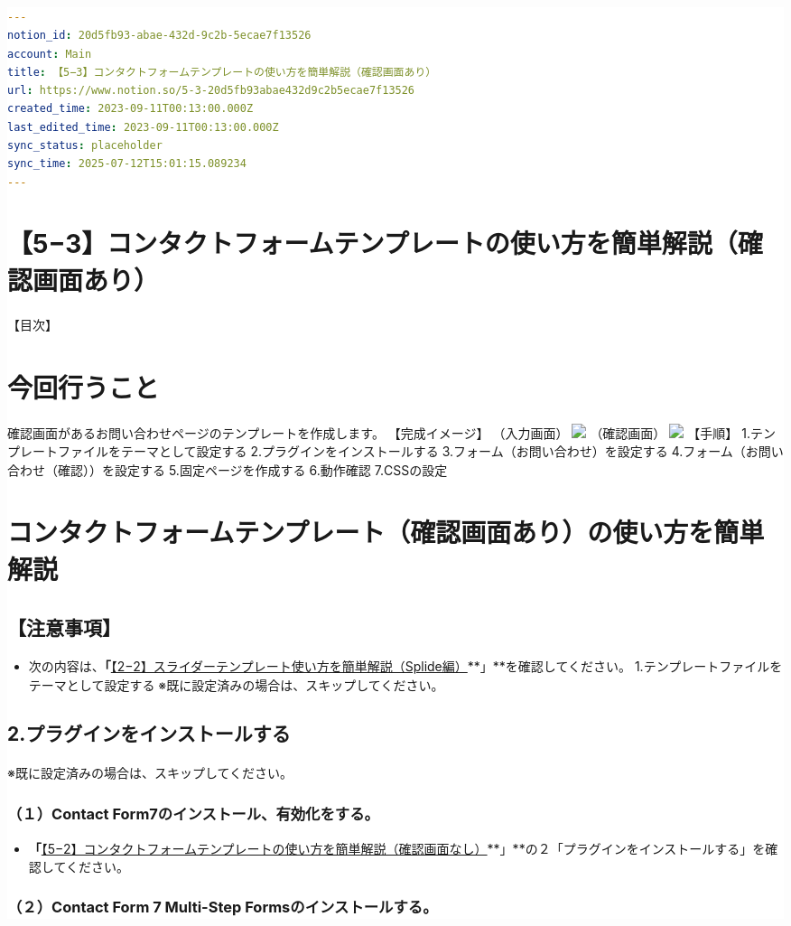 ```yaml
---
notion_id: 20d5fb93-abae-432d-9c2b-5ecae7f13526
account: Main
title: 【5−3】コンタクトフォームテンプレートの使い方を簡単解説（確認画面あり）
url: https://www.notion.so/5-3-20d5fb93abae432d9c2b5ecae7f13526
created_time: 2023-09-11T00:13:00.000Z
last_edited_time: 2023-09-11T00:13:00.000Z
sync_status: placeholder
sync_time: 2025-07-12T15:01:15.089234
---
```

# 【5−3】コンタクトフォームテンプレートの使い方を簡単解説（確認画面あり）

【目次】
  
# 今回行うこと
確認画面があるお問い合わせページのテンプレートを作成します。
【完成イメージ】
（入力画面）
![](https://prod-files-secure.s3.us-west-2.amazonaws.com/736adce6-a3a4-4a64-9f74-d9aa055c96d2/8b59de61-862d-495a-8a4e-41db60ec3c01/Untitled.png?X-Amz-Algorithm=AWS4-HMAC-SHA256&X-Amz-Content-Sha256=UNSIGNED-PAYLOAD&X-Amz-Credential=ASIAZI2LB466WBWNZSUE%2F20250719%2Fus-west-2%2Fs3%2Faws4_request&X-Amz-Date=20250719T044703Z&X-Amz-Expires=3600&X-Amz-Security-Token=IQoJb3JpZ2luX2VjEIT%2F%2F%2F%2F%2F%2F%2F%2F%2F%2FwEaCXVzLXdlc3QtMiJGMEQCIGDX%2FWsXtsixVS3wHz5fFEGg3LRGm5O7nP%2FA9AsUWEYXAiB0FV9Q1PaZMhfpmV%2FTOVWmTUijmVB41tQ7pfIYICyV5iqIBAid%2F%2F%2F%2F%2F%2F%2F%2F%2F%2F8BEAAaDDYzNzQyMzE4MzgwNSIMtXjmnxrObYc63pLZKtwDllQpo64BlGjrN9tNohPXtsYPwppkHw29GRMBTtlpRu%2BLUOJ5MprCf4tUg%2ByJ%2BwCJsQ8M%2FaeOFt%2FHf5GkASvQz9pHvoafU6E3twFvpzVIJyQLtqKP1a2dnk62u4acXvxqKyLu69xsKlpjLaOtoTnw5LDLnaR6g81K1GN346l311m770I73emu6E2qJeBIym5oB0FfPFjQDN2pAnUtwxQ0K4X%2BRLAnbyUIrVyHcXic04B9hjIKCMtwFqPrN4RYXbYZcOkWGtxag90jfy%2FbwetaAmMeyWZIOF7xBdpBZl14AB1cBQp%2FdBz1DsnlOSXmjaCBSzmb0AMt57cdg9%2BHKnFinue60TxaQusOC9%2FRkVa0SOg8t11hLKioYE70QwVI1Fgk6FB2SqESe7zeZlExKCxG48tAelV3dw3mbfQqtgFTkoO6d6XWk59q3bX91bPTXT1ffPd%2Bq9%2FDgW5zsJ9IoHzmw5hjd4FRMOKv5OT6G5eL8Jc6JfiWfi%2FTYrYL0W2eKB04%2FkVIBYVtp6w7T1U0vyovFf3Wkssi08jH8V%2B8G%2B1GbXjcTnJt9GgwEPnR9K4Xw3bwr2A38138Sw%2F7huw957zZ8g%2BCYuDLN4WQxOXx4FQlC1ZlhZ%2FA2VK8PSzhe3Iw6KrswwY6pgHmLQ6WK4cc45z%2BrHb72UbJL8hsClejVala1l26ZyV7G1q8iuOBfkYTgrdFGB%2BaTdSU%2FwagKi0H0D0rOQA8h28Ww1eCFP3ZIXC8kgeODtWDxYjbKT6aQ4a641VBXt%2FgBTtOaYmVzhs9Kg6S8lV6ZgbOmFLGqfJCiypV0Oith8cb%2FQ9iqqQdqOuFR6Pe6xOWF48VmQYErKllLI1HPOXu2vSd%2FyNYAnrx&X-Amz-Signature=2a22193ae38d4a83cf6308f9db6450880758989502ee56e0395ca68f9ebbc7da&X-Amz-SignedHeaders=host&x-amz-checksum-mode=ENABLED&x-id=GetObject)
（確認画面）
![](https://prod-files-secure.s3.us-west-2.amazonaws.com/736adce6-a3a4-4a64-9f74-d9aa055c96d2/c984ecba-b3c0-4d8e-ac58-fd1b512b70ca/Untitled.png?X-Amz-Algorithm=AWS4-HMAC-SHA256&X-Amz-Content-Sha256=UNSIGNED-PAYLOAD&X-Amz-Credential=ASIAZI2LB466WBWNZSUE%2F20250719%2Fus-west-2%2Fs3%2Faws4_request&X-Amz-Date=20250719T044703Z&X-Amz-Expires=3600&X-Amz-Security-Token=IQoJb3JpZ2luX2VjEIT%2F%2F%2F%2F%2F%2F%2F%2F%2F%2FwEaCXVzLXdlc3QtMiJGMEQCIGDX%2FWsXtsixVS3wHz5fFEGg3LRGm5O7nP%2FA9AsUWEYXAiB0FV9Q1PaZMhfpmV%2FTOVWmTUijmVB41tQ7pfIYICyV5iqIBAid%2F%2F%2F%2F%2F%2F%2F%2F%2F%2F8BEAAaDDYzNzQyMzE4MzgwNSIMtXjmnxrObYc63pLZKtwDllQpo64BlGjrN9tNohPXtsYPwppkHw29GRMBTtlpRu%2BLUOJ5MprCf4tUg%2ByJ%2BwCJsQ8M%2FaeOFt%2FHf5GkASvQz9pHvoafU6E3twFvpzVIJyQLtqKP1a2dnk62u4acXvxqKyLu69xsKlpjLaOtoTnw5LDLnaR6g81K1GN346l311m770I73emu6E2qJeBIym5oB0FfPFjQDN2pAnUtwxQ0K4X%2BRLAnbyUIrVyHcXic04B9hjIKCMtwFqPrN4RYXbYZcOkWGtxag90jfy%2FbwetaAmMeyWZIOF7xBdpBZl14AB1cBQp%2FdBz1DsnlOSXmjaCBSzmb0AMt57cdg9%2BHKnFinue60TxaQusOC9%2FRkVa0SOg8t11hLKioYE70QwVI1Fgk6FB2SqESe7zeZlExKCxG48tAelV3dw3mbfQqtgFTkoO6d6XWk59q3bX91bPTXT1ffPd%2Bq9%2FDgW5zsJ9IoHzmw5hjd4FRMOKv5OT6G5eL8Jc6JfiWfi%2FTYrYL0W2eKB04%2FkVIBYVtp6w7T1U0vyovFf3Wkssi08jH8V%2B8G%2B1GbXjcTnJt9GgwEPnR9K4Xw3bwr2A38138Sw%2F7huw957zZ8g%2BCYuDLN4WQxOXx4FQlC1ZlhZ%2FA2VK8PSzhe3Iw6KrswwY6pgHmLQ6WK4cc45z%2BrHb72UbJL8hsClejVala1l26ZyV7G1q8iuOBfkYTgrdFGB%2BaTdSU%2FwagKi0H0D0rOQA8h28Ww1eCFP3ZIXC8kgeODtWDxYjbKT6aQ4a641VBXt%2FgBTtOaYmVzhs9Kg6S8lV6ZgbOmFLGqfJCiypV0Oith8cb%2FQ9iqqQdqOuFR6Pe6xOWF48VmQYErKllLI1HPOXu2vSd%2FyNYAnrx&X-Amz-Signature=18c06ee3774b34fd0581cbf4f6e877fd4dffeeaf61802ac7b3e9d59f70c8538f&X-Amz-SignedHeaders=host&x-amz-checksum-mode=ENABLED&x-id=GetObject)
【手順】
1.テンプレートファイルをテーマとして設定する
2.プラグインをインストールする
3.フォーム（お問い合わせ）を設定する
4.フォーム（お問い合わせ（確認））を設定する
5.固定ページを作成する
6.動作確認
7.CSSの設定
# コンタクトフォームテンプレート（確認画面あり）の使い方を簡単解説
## 【注意事項】
- 次の内容は、**「**[【2−2】スライダーテンプレート使い方を簡単解説（Splide編）](/1cc5b47acebc4f8eb8ece6ca2b5395a4)**」**を確認してください。
  1.テンプレートファイルをテーマとして設定する
  ※既に設定済みの場合は、スキップしてください。
  
## 2.プラグインをインストールする
※既に設定済みの場合は、スキップしてください。
### （１）Contact Form7のインストール、有効化をする。
- **「**[【5−2】コンタクトフォームテンプレートの使い方を簡単解説（確認画面なし）](/5121df7d223946cf824d92c5af2ff7da)**」**の２「プラグインをインストールする」を確認してください。
### （２）Contact Form 7 Multi-Step Formsのインストールする。